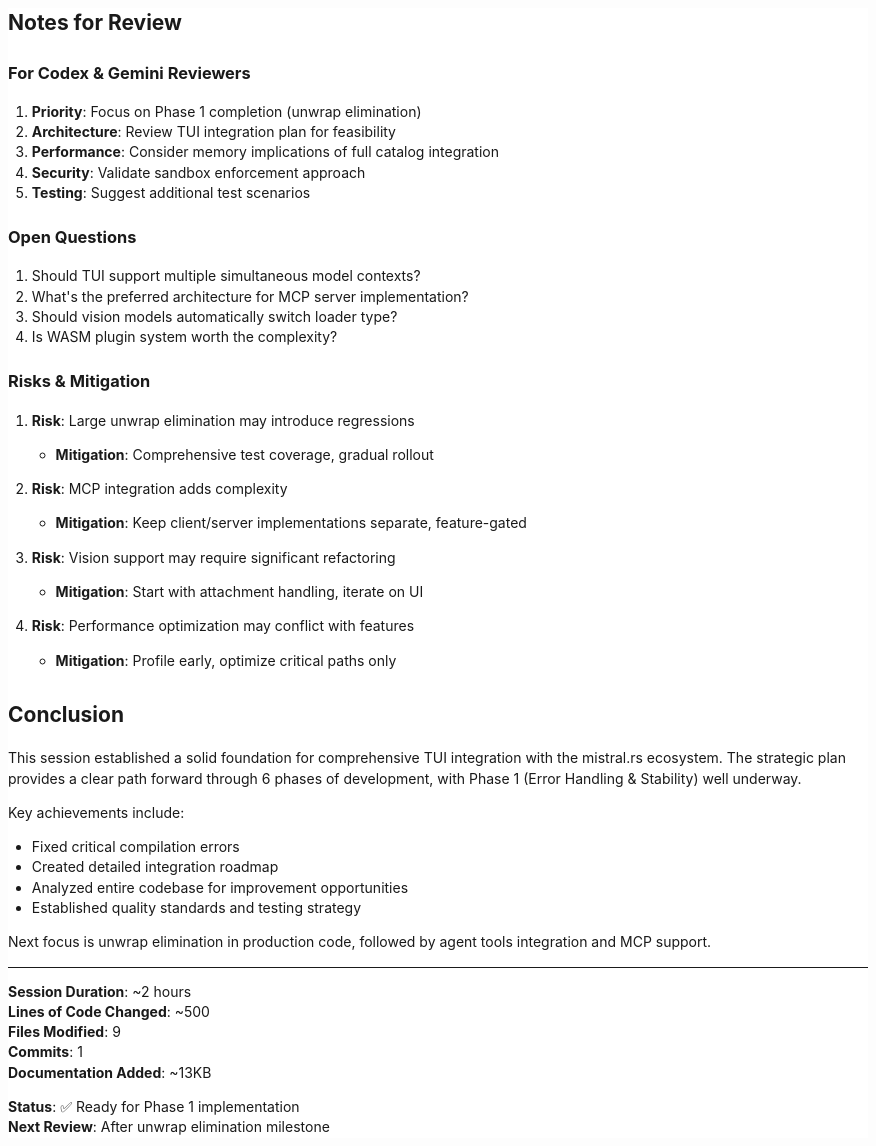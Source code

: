 ## Notes for Review

### For Codex & Gemini Reviewers
1. **Priority**: Focus on Phase 1 completion (unwrap elimination)
2. **Architecture**: Review TUI integration plan for feasibility
3. **Performance**: Consider memory implications of full catalog integration
4. **Security**: Validate sandbox enforcement approach
5. **Testing**: Suggest additional test scenarios

### Open Questions
1. Should TUI support multiple simultaneous model contexts?
2. What's the preferred architecture for MCP server implementation?
3. Should vision models automatically switch loader type?
4. Is WASM plugin system worth the complexity?

### Risks & Mitigation
1. **Risk**: Large unwrap elimination may introduce regressions
   - **Mitigation**: Comprehensive test coverage, gradual rollout

2. **Risk**: MCP integration adds complexity
   - **Mitigation**: Keep client/server implementations separate, feature-gated

3. **Risk**: Vision support may require significant refactoring
   - **Mitigation**: Start with attachment handling, iterate on UI

4. **Risk**: Performance optimization may conflict with features
   - **Mitigation**: Profile early, optimize critical paths only

## Conclusion

This session established a solid foundation for comprehensive TUI integration with the mistral.rs ecosystem. The strategic plan provides a clear path forward through 6 phases of development, with Phase 1 (Error Handling & Stability) well underway.

Key achievements include:
- Fixed critical compilation errors
- Created detailed integration roadmap
- Analyzed entire codebase for improvement opportunities
- Established quality standards and testing strategy

Next focus is unwrap elimination in production code, followed by agent tools integration and MCP support.

---

**Session Duration**: ~2 hours  
**Lines of Code Changed**: ~500  
**Files Modified**: 9  
**Commits**: 1  
**Documentation Added**: ~13KB  

**Status**: ✅ Ready for Phase 1 implementation  
**Next Review**: After unwrap elimination milestone
